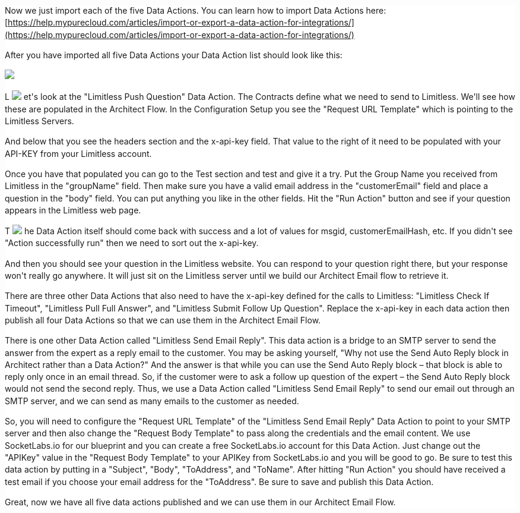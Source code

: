 Now we just import each of the five Data Actions. You can learn how to import Data Actions here: [https://help.mypurecloud.com/articles/import-or-export-a-data-action-for-integrations/](https://help.mypurecloud.com/articles/import-or-export-a-data-action-for-integrations/)

After you have imported all five Data Actions your Data Action list should look like this:

![](RackMultipart20210204-4-rubeq7_html_dbc7a2a68b2f65fb.png)

L ![](RackMultipart20210204-4-rubeq7_html_539efea5568581f.png) et&#39;s look at the &quot;Limitless Push Question&quot; Data Action. The Contracts define what we need to send to Limitless. We&#39;ll see how these are populated in the Architect Flow. In the Configuration Setup you see the &quot;Request URL Template&quot; which is pointing to the Limitless Servers.

And below that you see the headers section and the x-api-key field. That value to the right of it need to be populated with your API-KEY from your Limitless account.

Once you have that populated you can go to the Test section and test and give it a try. Put the Group Name you received from Limitless in the &quot;groupName&quot; field. Then make sure you have a valid email address in the &quot;customerEmail&quot; field and place a question in the &quot;body&quot; field. You can put anything you like in the other fields. Hit the &quot;Run Action&quot; button and see if your question appears in the Limitless web page.

T ![](RackMultipart20210204-4-rubeq7_html_4a56e36619a12d78.png) he Data Action itself should come back with success and a lot of values for msgid, customerEmailHash, etc. If you didn&#39;t see &quot;Action successfully run&quot; then we need to sort out the x-api-key.

And then you should see your question in the Limitless website. You can respond to your question right there, but your response won&#39;t really go anywhere. It will just sit on the Limitless server until we build our Architect Email flow to retrieve it.

There are three other Data Actions that also need to have the x-api-key defined for the calls to Limitless: &quot;Limitless Check If Timeout&quot;, &quot;Limitless Pull Full Answer&quot;, and &quot;Limitless Submit Follow Up Question&quot;. Replace the x-api-key in each data action then publish all four Data Actions so that we can use them in the Architect Email Flow.

There is one other Data Action called &quot;Limitless Send Email Reply&quot;. This data action is a bridge to an SMTP server to send the answer from the expert as a reply email to the customer. You may be asking yourself, &quot;Why not use the Send Auto Reply block in Architect rather than a Data Action?&quot; And the answer is that while you can use the Send Auto Reply block – that block is able to reply only once in an email thread. So, if the customer were to ask a follow up question of the expert – the Send Auto Reply block would not send the second reply. Thus, we use a Data Action called &quot;Limitless Send Email Reply&quot; to send our email out through an SMTP server, and we can send as many emails to the customer as needed.

So, you will need to configure the &quot;Request URL Template&quot; of the &quot;Limitless Send Email Reply&quot; Data Action to point to your SMTP server and then also change the &quot;Request Body Template&quot; to pass along the credentials and the email content. We use SocketLabs.io for our blueprint and you can create a free SocketLabs.io account for this Data Action. Just change out the &quot;APIKey&quot; value in the &quot;Request Body Template&quot; to your APIKey from SocketLabs.io and you will be good to go. Be sure to test this data action by putting in a &quot;Subject&quot;, &quot;Body&quot;, &quot;ToAddress&quot;, and &quot;ToName&quot;. After hitting &quot;Run Action&quot; you should have received a test email if you choose your email address for the &quot;ToAddress&quot;. Be sure to save and publish this Data Action.

Great, now we have all five data actions published and we can use them in our Architect Email Flow.
